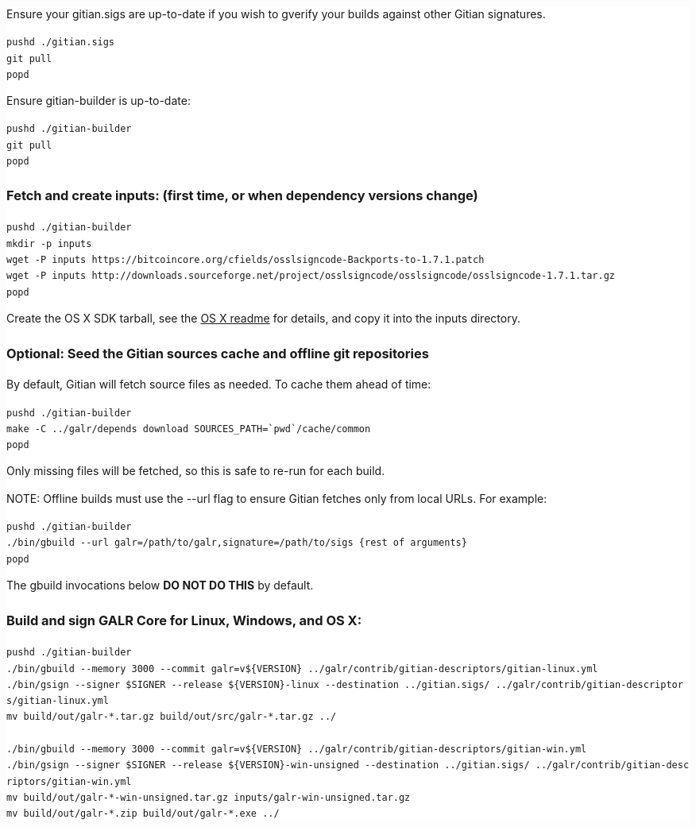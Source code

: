 Ensure your gitian.sigs are up-to-date if you wish to gverify your builds against other Gitian signatures.

    pushd ./gitian.sigs
    git pull
    popd

Ensure gitian-builder is up-to-date:

    pushd ./gitian-builder
    git pull
    popd

### Fetch and create inputs: (first time, or when dependency versions change)

    pushd ./gitian-builder
    mkdir -p inputs
    wget -P inputs https://bitcoincore.org/cfields/osslsigncode-Backports-to-1.7.1.patch
    wget -P inputs http://downloads.sourceforge.net/project/osslsigncode/osslsigncode/osslsigncode-1.7.1.tar.gz
    popd

Create the OS X SDK tarball, see the [OS X readme](README_osx.md) for details, and copy it into the inputs directory.

### Optional: Seed the Gitian sources cache and offline git repositories

By default, Gitian will fetch source files as needed. To cache them ahead of time:

    pushd ./gitian-builder
    make -C ../galr/depends download SOURCES_PATH=`pwd`/cache/common
    popd

Only missing files will be fetched, so this is safe to re-run for each build.

NOTE: Offline builds must use the --url flag to ensure Gitian fetches only from local URLs. For example:

    pushd ./gitian-builder
    ./bin/gbuild --url galr=/path/to/galr,signature=/path/to/sigs {rest of arguments}
    popd

The gbuild invocations below <b>DO NOT DO THIS</b> by default.

### Build and sign GALR Core for Linux, Windows, and OS X:

    pushd ./gitian-builder
    ./bin/gbuild --memory 3000 --commit galr=v${VERSION} ../galr/contrib/gitian-descriptors/gitian-linux.yml
    ./bin/gsign --signer $SIGNER --release ${VERSION}-linux --destination ../gitian.sigs/ ../galr/contrib/gitian-descriptors/gitian-linux.yml
    mv build/out/galr-*.tar.gz build/out/src/galr-*.tar.gz ../

    ./bin/gbuild --memory 3000 --commit galr=v${VERSION} ../galr/contrib/gitian-descriptors/gitian-win.yml
    ./bin/gsign --signer $SIGNER --release ${VERSION}-win-unsigned --destination ../gitian.sigs/ ../galr/contrib/gitian-descriptors/gitian-win.yml
    mv build/out/galr-*-win-unsigned.tar.gz inputs/galr-win-unsigned.tar.gz
    mv build/out/galr-*.zip build/out/galr-*.exe ../

